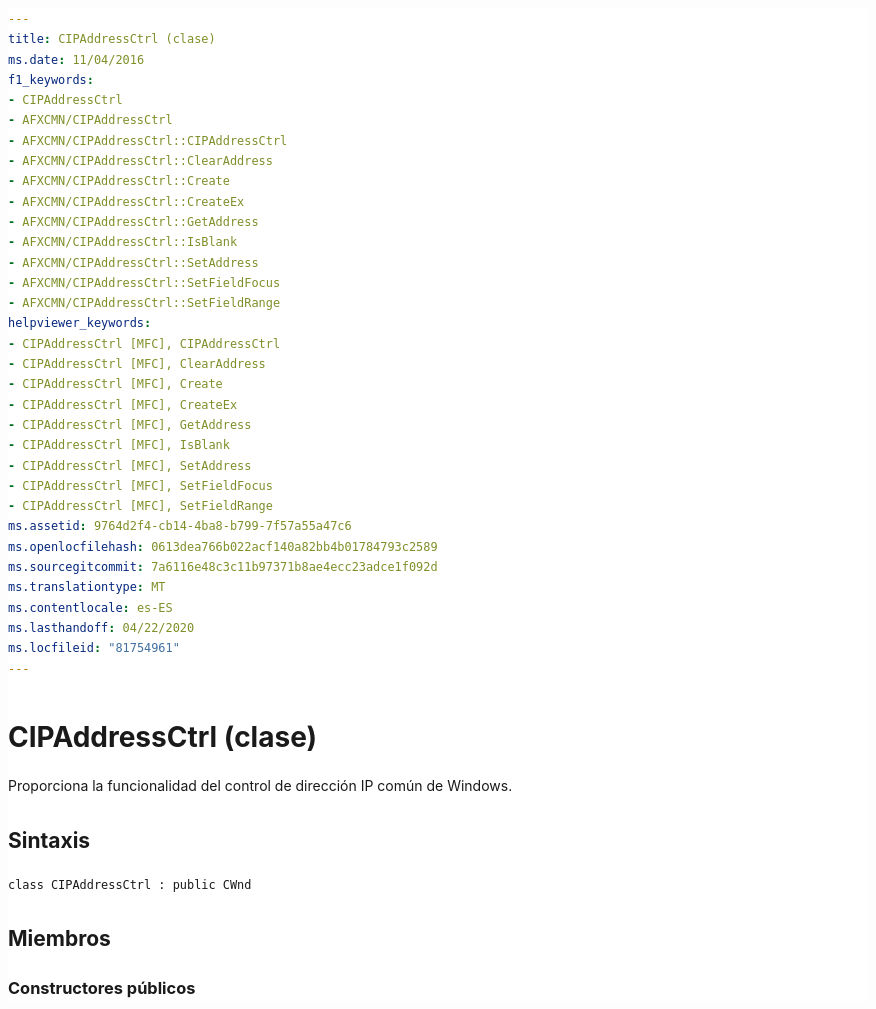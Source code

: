 ```yaml
---
title: CIPAddressCtrl (clase)
ms.date: 11/04/2016
f1_keywords:
- CIPAddressCtrl
- AFXCMN/CIPAddressCtrl
- AFXCMN/CIPAddressCtrl::CIPAddressCtrl
- AFXCMN/CIPAddressCtrl::ClearAddress
- AFXCMN/CIPAddressCtrl::Create
- AFXCMN/CIPAddressCtrl::CreateEx
- AFXCMN/CIPAddressCtrl::GetAddress
- AFXCMN/CIPAddressCtrl::IsBlank
- AFXCMN/CIPAddressCtrl::SetAddress
- AFXCMN/CIPAddressCtrl::SetFieldFocus
- AFXCMN/CIPAddressCtrl::SetFieldRange
helpviewer_keywords:
- CIPAddressCtrl [MFC], CIPAddressCtrl
- CIPAddressCtrl [MFC], ClearAddress
- CIPAddressCtrl [MFC], Create
- CIPAddressCtrl [MFC], CreateEx
- CIPAddressCtrl [MFC], GetAddress
- CIPAddressCtrl [MFC], IsBlank
- CIPAddressCtrl [MFC], SetAddress
- CIPAddressCtrl [MFC], SetFieldFocus
- CIPAddressCtrl [MFC], SetFieldRange
ms.assetid: 9764d2f4-cb14-4ba8-b799-7f57a55a47c6
ms.openlocfilehash: 0613dea766b022acf140a82bb4b01784793c2589
ms.sourcegitcommit: 7a6116e48c3c11b97371b8ae4ecc23adce1f092d
ms.translationtype: MT
ms.contentlocale: es-ES
ms.lasthandoff: 04/22/2020
ms.locfileid: "81754961"
---
```

# <a name="cipaddressctrl-class"></a>CIPAddressCtrl (clase)

Proporciona la funcionalidad del control de dirección IP común de Windows.

## <a name="syntax"></a>Sintaxis

```
class CIPAddressCtrl : public CWnd
```

## <a name="members"></a>Miembros

### <a name="public-constructors"></a>Constructores públicos
